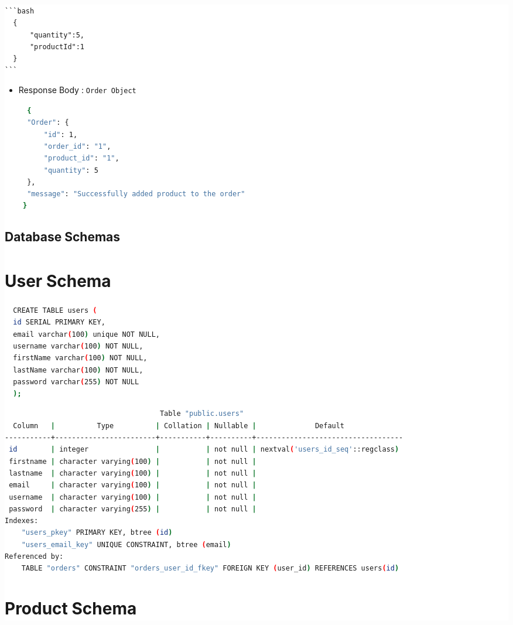     ```bash
      {
          "quantity":5,
          "productId":1
      }
    ```
  - Response Body : `Order Object`
    ```bash
      {
      "Order": {
          "id": 1,
          "order_id": "1",
          "product_id": "1",
          "quantity": 5
      },
      "message": "Successfully added product to the order"
     }
    ```

## Database Schemas

# User Schema

```bash
  CREATE TABLE users (
  id SERIAL PRIMARY KEY,
  email varchar(100) unique NOT NULL,
  username varchar(100) NOT NULL,
  firstName varchar(100) NOT NULL,
  lastName varchar(100) NOT NULL,
  password varchar(255) NOT NULL
  );
```
```bash
                                     Table "public.users"
  Column   |          Type          | Collation | Nullable |              Default
-----------+------------------------+-----------+----------+-----------------------------------
 id        | integer                |           | not null | nextval('users_id_seq'::regclass)
 firstname | character varying(100) |           | not null |
 lastname  | character varying(100) |           | not null |
 email     | character varying(100) |           | not null |
 username  | character varying(100) |           | not null |
 password  | character varying(255) |           | not null |
Indexes:
    "users_pkey" PRIMARY KEY, btree (id)
    "users_email_key" UNIQUE CONSTRAINT, btree (email)
Referenced by:
    TABLE "orders" CONSTRAINT "orders_user_id_fkey" FOREIGN KEY (user_id) REFERENCES users(id)

```
# Product Schema
